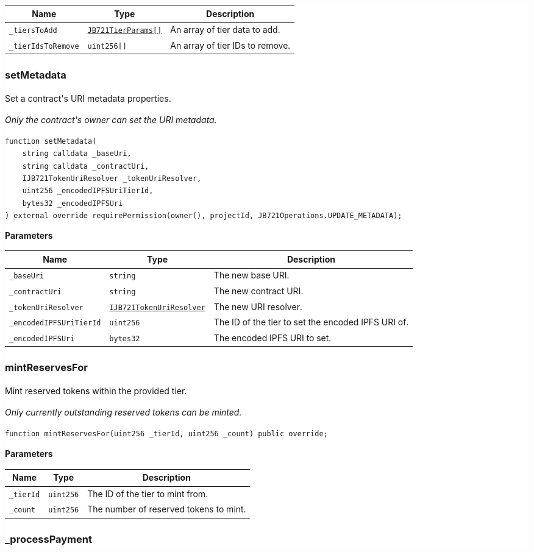 | Name               | Type                                                                                      | Description                     |
| ------------------ | ----------------------------------------------------------------------------------------- | ------------------------------- |
| `_tiersToAdd`      | [`JB721TierParams[]`](/docs/dev/extensions/juice-721-delegate/structs/jb721tierparams.md) | An array of tier data to add.   |
| `_tierIdsToRemove` | `uint256[]`                                                                               | An array of tier IDs to remove. |

### setMetadata

Set a contract's URI metadata properties.

_Only the contract's owner can set the URI metadata._

```solidity
function setMetadata(
    string calldata _baseUri,
    string calldata _contractUri,
    IJB721TokenUriResolver _tokenUriResolver,
    uint256 _encodedIPFSUriTierId,
    bytes32 _encodedIPFSUri
) external override requirePermission(owner(), projectId, JB721Operations.UPDATE_METADATA);
```

**Parameters**

| Name                    | Type                                                                                                     | Description                                        |
| ----------------------- | -------------------------------------------------------------------------------------------------------- | -------------------------------------------------- |
| `_baseUri`              | `string`                                                                                                 | The new base URI.                                  |
| `_contractUri`          | `string`                                                                                                 | The new contract URI.                              |
| `_tokenUriResolver`     | [`IJB721TokenUriResolver`](/docs/dev/extensions/juice-721-delegate/interfaces/ijb721tokenuriresolver.md) | The new URI resolver.                              |
| `_encodedIPFSUriTierId` | `uint256`                                                                                                | The ID of the tier to set the encoded IPFS URI of. |
| `_encodedIPFSUri`       | `bytes32`                                                                                                | The encoded IPFS URI to set.                       |

### mintReservesFor

Mint reserved tokens within the provided tier.

_Only currently outstanding reserved tokens can be minted._

```solidity
function mintReservesFor(uint256 _tierId, uint256 _count) public override;
```

**Parameters**

| Name      | Type      | Description                            |
| --------- | --------- | -------------------------------------- |
| `_tierId` | `uint256` | The ID of the tier to mint from.       |
| `_count`  | `uint256` | The number of reserved tokens to mint. |

### \_processPayment
